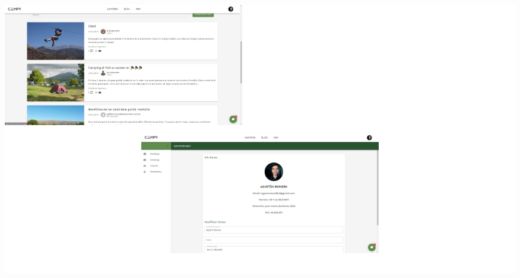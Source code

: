 <img align="center" width="400px" src='./PF-images/blog.jpg' alt='blog campy' />
</p>
<p align="center">
<img align="center" width="400px" src='./PF-images/dashboard.jpg' alt='dashboard campy' />
</p>
<br>

